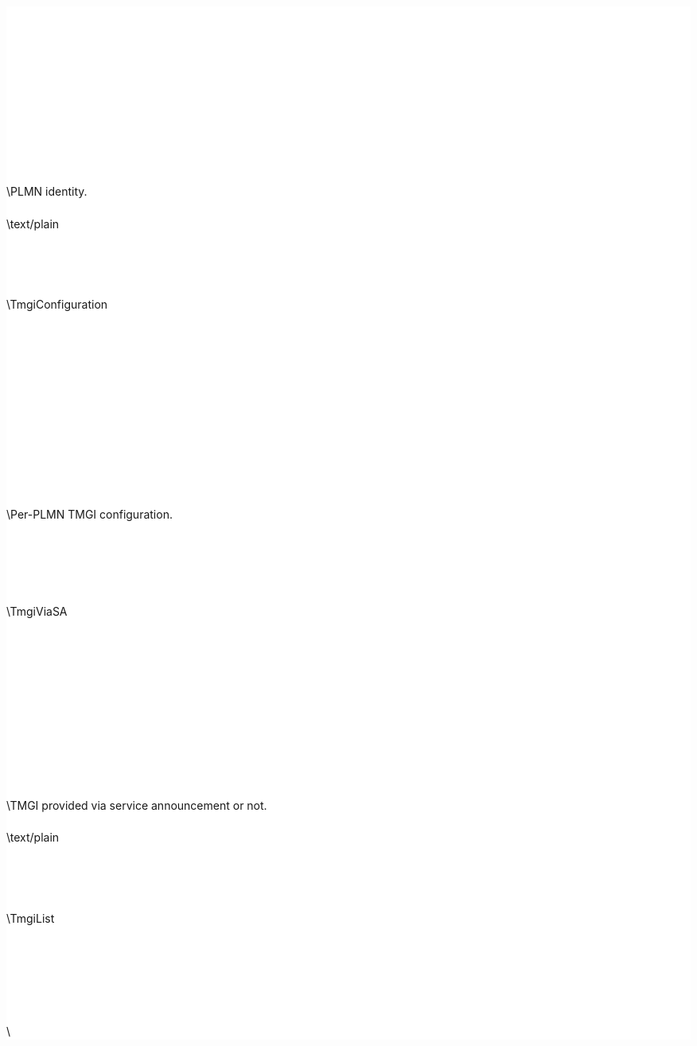 \
\
\
\
\
\
\
\
\
\
\
\PLMN identity.\
\
\text/plain\
\
\
\
\
\TmgiConfiguration\
\
\
\
\
\
\
\
\
\
\
\
\
\Per-PLMN TMGI configuration.\
\
\
\
\
\
\TmgiViaSA\
\
\
\
\
\
\
\
\
\
\
\
\TMGI provided via service announcement or not.\
\
\text/plain\
\
\
\
\
\TmgiList\
\
\
\
\
\
\
\
